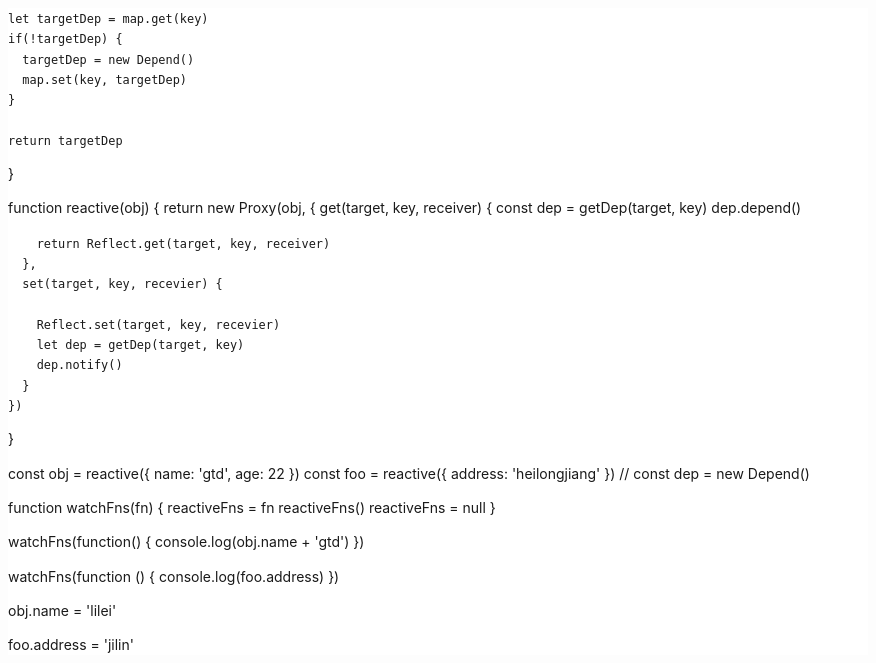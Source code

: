     let targetDep = map.get(key)
    if(!targetDep) {
      targetDep = new Depend()
      map.set(key, targetDep)
    }
  
    return targetDep
  }
  
  
  
  
  
  function reactive(obj) {
    return new Proxy(obj, {
      get(target, key, receiver) {
        const dep = getDep(target, key)
        dep.depend()
    
        return Reflect.get(target, key, receiver)
      },
      set(target, key, recevier) {
        
        Reflect.set(target, key, recevier)
        let dep = getDep(target, key)
        dep.notify()
      }
    })
  }
  
  
  const obj = reactive({
    name: 'gtd',
    age: 22
  })
  const foo = reactive({
    address: 'heilongjiang'
  })
  // const dep = new Depend()
  
  function watchFns(fn) {
    reactiveFns = fn
    reactiveFns()
    reactiveFns = null
  }
  
  watchFns(function() {
    console.log(obj.name + 'gtd')
  })
  
  watchFns(function () {
    console.log(foo.address)
  })
  
  
  obj.name = 'lilei'
  
  foo.address = 'jilin'
  